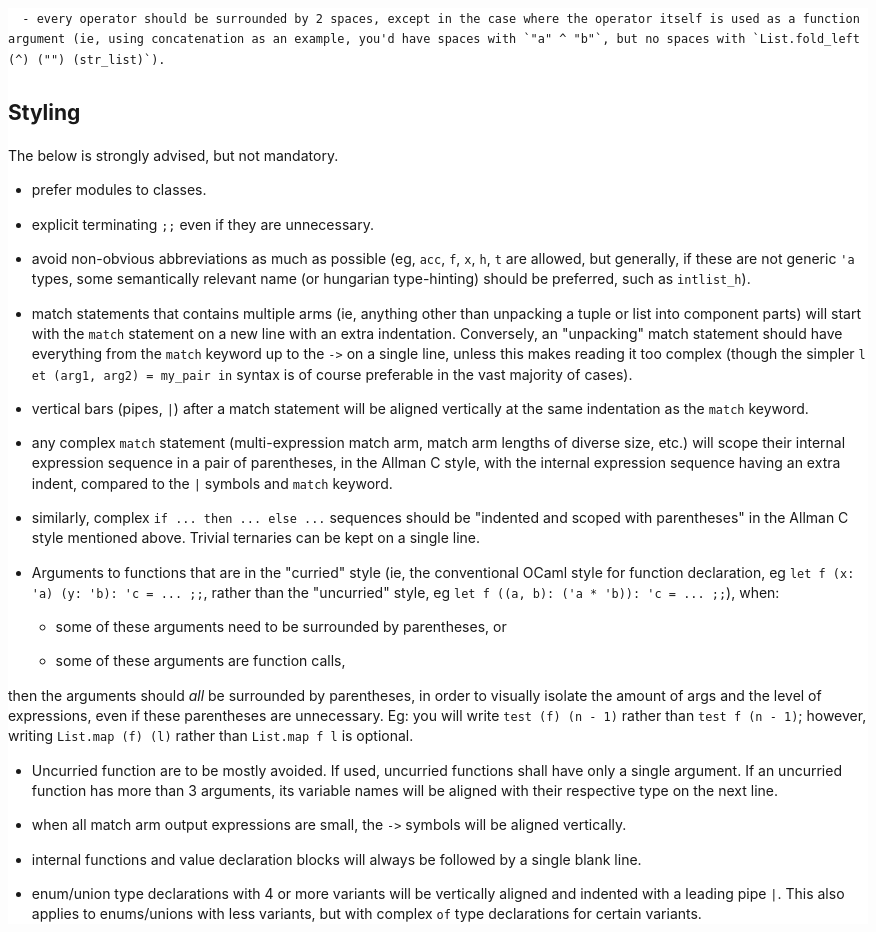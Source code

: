       - every operator should be surrounded by 2 spaces, except in the case where the operator itself is used as a function argument (ie, using concatenation as an example, you'd have spaces with `"a" ^ "b"`, but no spaces with `List.fold_left (^) ("") (str_list)`).



## Styling

The below is strongly advised, but not mandatory.

   - prefer modules to classes.

   - explicit terminating `;;` even if they are unnecessary.

   - avoid non-obvious abbreviations as much as possible (eg, `acc`, `f`, `x`, `h`, `t` are allowed, but generally, if these are not generic `'a` types, some semantically relevant name (or hungarian type-hinting) should be preferred, such as `intlist_h`).

   - match statements that contains multiple arms (ie, anything other than unpacking a tuple or list into component parts) will start with the `match` statement on a new line with an extra indentation. Conversely, an "unpacking" match statement should have everything from the `match` keyword up to the `->` on a single line, unless this makes reading it too complex (though the simpler `let (arg1, arg2) = my_pair in` syntax is of course preferable in the vast majority of cases).

   - vertical bars (pipes, `|`) after a match statement will be aligned vertically at the same indentation as the `match` keyword.

   - any complex `match` statement (multi-expression match arm, match arm lengths of diverse size, etc.) will scope their internal expression sequence in a pair of parentheses, in the Allman C style, with the internal expression sequence having an extra indent, compared to the `|` symbols and `match` keyword.

   - similarly, complex `if ... then ... else ...` sequences should be "indented and scoped with parentheses" in the Allman C style mentioned above. Trivial ternaries can be kept on a single line.

   - Arguments to functions that are in the "curried" style (ie, the conventional OCaml style for function declaration, eg `let f (x: 'a) (y: 'b): 'c = ... ;;`, rather than the "uncurried" style, eg `let f ((a, b): ('a * 'b)): 'c = ... ;;`), when:

      - some of these arguments need to be surrounded by parentheses, or

      - some of these arguments are function calls,

   then the arguments should *all* be surrounded by parentheses, in order to visually isolate the amount of args and the level of expressions, even if these parentheses are unnecessary. Eg: you will write `test (f) (n - 1)` rather than `test f (n - 1)`; however, writing `List.map (f) (l)` rather than `List.map f l` is optional.

   - Uncurried function are to be mostly avoided. If used, uncurried functions shall have only a single argument. If an uncurried function has more than 3 arguments, its variable names will be aligned with their respective type on the next line.

   - when all match arm output expressions are small, the `->` symbols will be aligned vertically.

   - internal functions and value declaration blocks will always be followed by a single blank line.

   - enum/union type declarations with 4 or more variants will be vertically aligned and indented with a leading pipe `|`. This also applies to enums/unions with less variants, but with complex `of` type declarations for certain variants.

